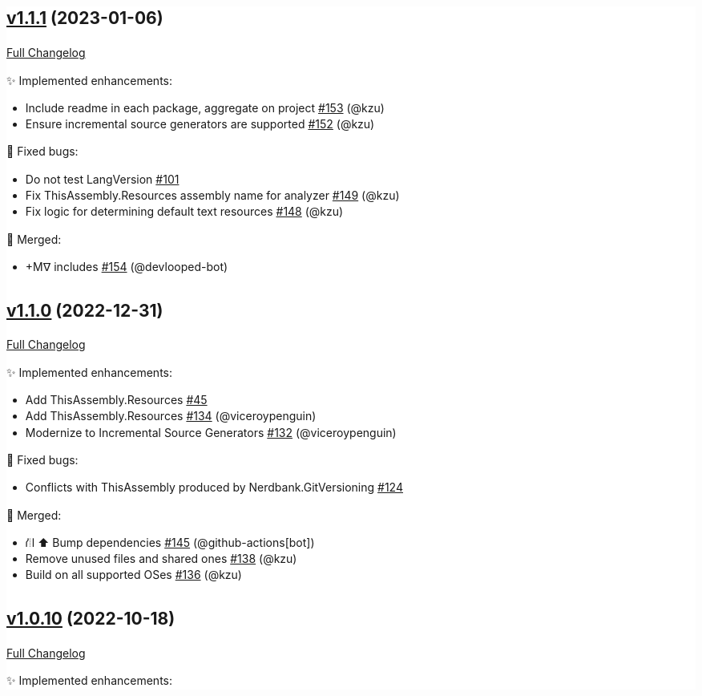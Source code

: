 ## [v1.1.1](https://github.com/devlooped/ThisAssembly/tree/v1.1.1) (2023-01-06)

[Full Changelog](https://github.com/devlooped/ThisAssembly/compare/v1.1.0...v1.1.1)

:sparkles: Implemented enhancements:

- Include readme in each package, aggregate on project [\#153](https://github.com/devlooped/ThisAssembly/pull/153) (@kzu)
- Ensure incremental source generators are supported [\#152](https://github.com/devlooped/ThisAssembly/pull/152) (@kzu)

:bug: Fixed bugs:

- Do not test LangVersion [\#101](https://github.com/devlooped/ThisAssembly/issues/101)
- Fix ThisAssembly.Resources assembly name for analyzer [\#149](https://github.com/devlooped/ThisAssembly/pull/149) (@kzu)
- Fix logic for determining default text resources [\#148](https://github.com/devlooped/ThisAssembly/pull/148) (@kzu)

:twisted_rightwards_arrows: Merged:

- +Mᐁ includes [\#154](https://github.com/devlooped/ThisAssembly/pull/154) (@devlooped-bot)

## [v1.1.0](https://github.com/devlooped/ThisAssembly/tree/v1.1.0) (2022-12-31)

[Full Changelog](https://github.com/devlooped/ThisAssembly/compare/v1.0.10...v1.1.0)

:sparkles: Implemented enhancements:

- Add ThisAssembly.Resources [\#45](https://github.com/devlooped/ThisAssembly/issues/45)
- Add ThisAssembly.Resources [\#134](https://github.com/devlooped/ThisAssembly/pull/134) (@viceroypenguin)
- Modernize to Incremental Source Generators [\#132](https://github.com/devlooped/ThisAssembly/pull/132) (@viceroypenguin)

:bug: Fixed bugs:

- Conflicts with ThisAssembly produced by Nerdbank.GitVersioning [\#124](https://github.com/devlooped/ThisAssembly/issues/124)

:twisted_rightwards_arrows: Merged:

- ⛙ ⬆️ Bump dependencies [\#145](https://github.com/devlooped/ThisAssembly/pull/145) (@github-actions[bot])
- Remove unused files and shared ones [\#138](https://github.com/devlooped/ThisAssembly/pull/138) (@kzu)
- Build on all supported OSes [\#136](https://github.com/devlooped/ThisAssembly/pull/136) (@kzu)

## [v1.0.10](https://github.com/devlooped/ThisAssembly/tree/v1.0.10) (2022-10-18)

[Full Changelog](https://github.com/devlooped/ThisAssembly/compare/v1.0.9...v1.0.10)

:sparkles: Implemented enhancements:
